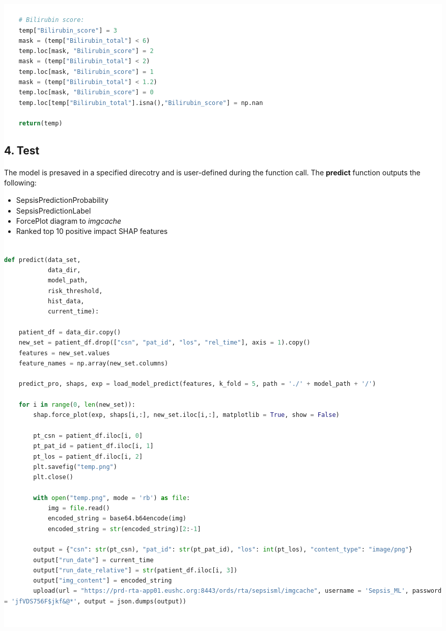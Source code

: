```python

    # Bilirubin score:
    temp["Bilirubin_score"] = 3
    mask = (temp["Bilirubin_total"] < 6)
    temp.loc[mask, "Bilirubin_score"] = 2
    mask = (temp["Bilirubin_total"] < 2)
    temp.loc[mask, "Bilirubin_score"] = 1
    mask = (temp["Bilirubin_total"] < 1.2)
    temp.loc[mask, "Bilirubin_score"] = 0
    temp.loc[temp["Bilirubin_total"].isna(),"Bilirubin_score"] = np.nan
    
    return(temp)
```


## 4. Test

The model is presaved in a specified direcotry and is user-defined during the function call. The **predict** function outputs the following:
- SepsisPredictionProbability
- SepsisPredictionLabel
- ForcePlot diagram to *imgcache*
- Ranked top 10 positive impact SHAP features

```python

def predict(data_set,
            data_dir,
            model_path,
            risk_threshold,
            hist_data,
            current_time):
  
    patient_df = data_dir.copy()
    new_set = patient_df.drop(["csn", "pat_id", "los", "rel_time"], axis = 1).copy()
    features = new_set.values
    feature_names = np.array(new_set.columns)
    
    predict_pro, shaps, exp = load_model_predict(features, k_fold = 5, path = './' + model_path + '/')

    for i in range(0, len(new_set)):
        shap.force_plot(exp, shaps[i,:], new_set.iloc[i,:], matplotlib = True, show = False)
            
        pt_csn = patient_df.iloc[i, 0]
        pt_pat_id = patient_df.iloc[i, 1]
        pt_los = patient_df.iloc[i, 2]
        plt.savefig("temp.png")
        plt.close()

        with open("temp.png", mode = 'rb') as file:
            img = file.read()
            encoded_string = base64.b64encode(img)
            encoded_string = str(encoded_string)[2:-1]

        output = {"csn": str(pt_csn), "pat_id": str(pt_pat_id), "los": int(pt_los), "content_type": "image/png"}
        output["run_date"] = current_time
        output["run_date_relative"] = str(patient_df.iloc[i, 3])
        output["img_content"] = encoded_string
        upload(url = "https://prd-rta-app01.eushc.org:8443/ords/rta/sepsisml/imgcache", username = 'Sepsis_ML', password = 'jfVDS756F$jkf&@*', output = json.dumps(output))
        
        
```